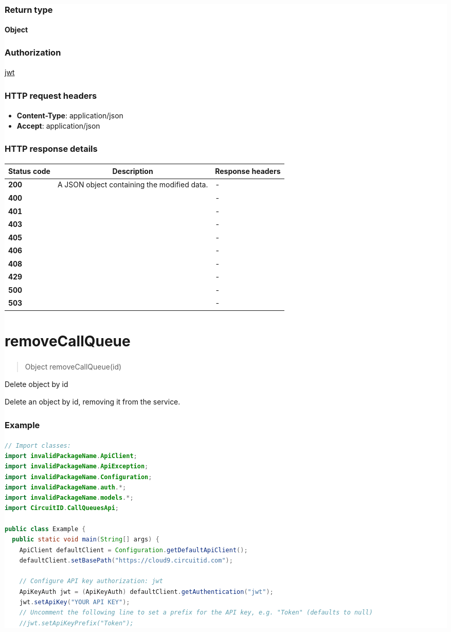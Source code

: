 ### Return type

**Object**

### Authorization

[jwt](../README.md#jwt)

### HTTP request headers

 - **Content-Type**: application/json
 - **Accept**: application/json

### HTTP response details
| Status code | Description | Response headers |
|-------------|-------------|------------------|
| **200** | A JSON object containing the modified data. |  -  |
| **400** |  |  -  |
| **401** |  |  -  |
| **403** |  |  -  |
| **405** |  |  -  |
| **406** |  |  -  |
| **408** |  |  -  |
| **429** |  |  -  |
| **500** |  |  -  |
| **503** |  |  -  |

<a id="removeCallQueue"></a>
# **removeCallQueue**
> Object removeCallQueue(id)

Delete object by id

Delete an object by id, removing it from the service.

### Example
```java
// Import classes:
import invalidPackageName.ApiClient;
import invalidPackageName.ApiException;
import invalidPackageName.Configuration;
import invalidPackageName.auth.*;
import invalidPackageName.models.*;
import CircuitID.CallQueuesApi;

public class Example {
  public static void main(String[] args) {
    ApiClient defaultClient = Configuration.getDefaultApiClient();
    defaultClient.setBasePath("https://cloud9.circuitid.com");
    
    // Configure API key authorization: jwt
    ApiKeyAuth jwt = (ApiKeyAuth) defaultClient.getAuthentication("jwt");
    jwt.setApiKey("YOUR API KEY");
    // Uncomment the following line to set a prefix for the API key, e.g. "Token" (defaults to null)
    //jwt.setApiKeyPrefix("Token");
```
